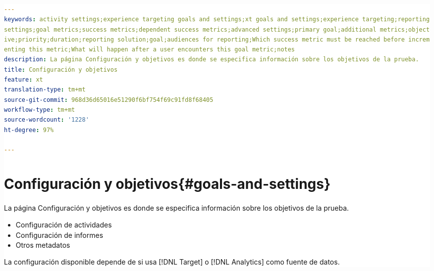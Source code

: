 ```yaml
---
keywords: activity settings;experience targeting goals and settings;xt goals and settings;experience targeting;reporting settings;goal metrics;success metrics;dependent success metrics;advanced settings;primary goal;additional metrics;objective;priority;duration;reporting solution;goal;audiences for reporting;Which success metric must be reached before incrementing this metric;What will happen after a user encounters this goal metric;notes
description: La página Configuración y objetivos es donde se especifica información sobre los objetivos de la prueba.
title: Configuración y objetivos
feature: xt
translation-type: tm+mt
source-git-commit: 968d36d65016e51290f6bf754f69c91fd8f68405
workflow-type: tm+mt
source-wordcount: '1228'
ht-degree: 97%

---
```



# Configuración y objetivos{#goals-and-settings}

La página Configuración y objetivos es donde se especifica información sobre los objetivos de la prueba.

* Configuración de actividades
* Configuración de informes
* Otros metadatos

La configuración disponible depende de si usa [!DNL Target] o [!DNL Analytics] como fuente de datos.
